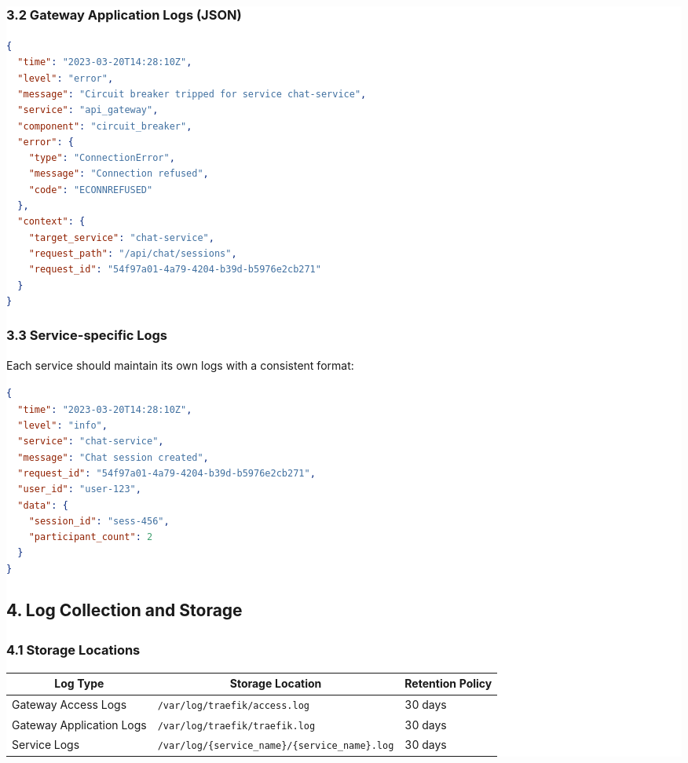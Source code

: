### 3.2 Gateway Application Logs (JSON)

```json
{
  "time": "2023-03-20T14:28:10Z",
  "level": "error",
  "message": "Circuit breaker tripped for service chat-service",
  "service": "api_gateway",
  "component": "circuit_breaker",
  "error": {
    "type": "ConnectionError",
    "message": "Connection refused",
    "code": "ECONNREFUSED"
  },
  "context": {
    "target_service": "chat-service",
    "request_path": "/api/chat/sessions",
    "request_id": "54f97a01-4a79-4204-b39d-b5976e2cb271"
  }
}
```

### 3.3 Service-specific Logs

Each service should maintain its own logs with a consistent format:

```json
{
  "time": "2023-03-20T14:28:10Z",
  "level": "info",
  "service": "chat-service",
  "message": "Chat session created",
  "request_id": "54f97a01-4a79-4204-b39d-b5976e2cb271",
  "user_id": "user-123",
  "data": {
    "session_id": "sess-456",
    "participant_count": 2
  }
}
```

## 4. Log Collection and Storage

### 4.1 Storage Locations

| Log Type | Storage Location | Retention Policy |
|----------|------------------|------------------|
| Gateway Access Logs | `/var/log/traefik/access.log` | 30 days |
| Gateway Application Logs | `/var/log/traefik/traefik.log` | 30 days |
| Service Logs | `/var/log/{service_name}/{service_name}.log` | 30 days |
